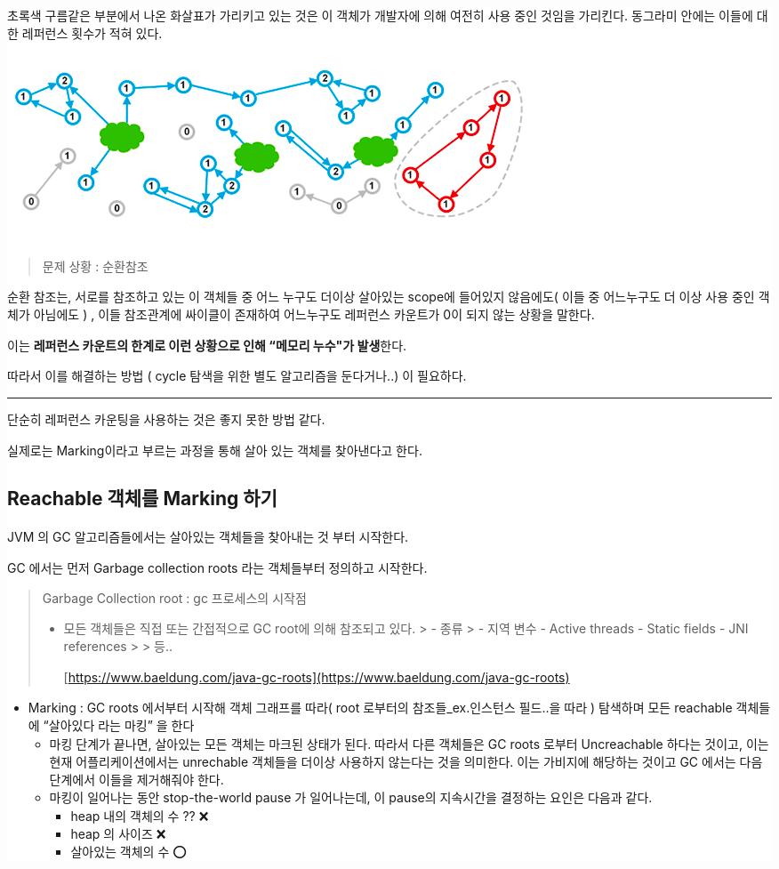 초록색 구름같은 부분에서 나온 화살표가 가리키고 있는 것은 이 객체가 개발자에 의해 여전히 사용 중인 것임을 가리킨다.  동그라미 안에는 이들에 대한 레퍼런스 횟수가 적혀 있다.

![img_7.png](img_7.png)

> 문제 상황 : 순환참조
>

순환 참조는, 서로를 참조하고 있는 이 객체들 중 어느 누구도 더이상 살아있는 scope에 들어있지 않음에도( 이들 중 어느누구도 더 이상 사용 중인 객체가 아님에도 ) , 이들 참조관계에 싸이클이 존재하여 어느누구도 레퍼런스 카운트가 0이 되지 않는 상황을 말한다.

이는 **레퍼런스 카운트의 한계로 이런 상황으로 인해 “메모리 누수"가 발생**한다.

따라서 이를 해결하는 방법 ( cycle 탐색을 위한 별도 알고리즘을 둔다거나..) 이 필요하다.

---

단순히 레퍼런스 카운팅을 사용하는 것은 좋지 못한 방법 같다.

실제로는 Marking이라고 부르는 과정을 통해 살아 있는 객체를 찾아낸다고 한다.

## Reachable 객체를 Marking 하기

JVM 의 GC 알고리즘들에서는 살아있는 객체들을 찾아내는 것 부터 시작한다.

GC 에서는 먼저 Garbage collection roots 라는 객체들부터 정의하고 시작한다.

> Garbage Collection root : gc 프로세스의 시작점
>
> - 모든 객체들은 직접 또는 간접적으로 GC root에 의해 참조되고 있다.
    >     - 종류
            >         - 지역 변수
>         - Active threads
>         - Static fields
>         - JNI references
            >
            >         등..
>
>
>     [https://www.baeldung.com/java-gc-roots](https://www.baeldung.com/java-gc-roots)
>
- Marking : GC roots 에서부터 시작해 객체 그래프를 따라( root 로부터의 참조들_ex.인스턴스 필드..을 따라 ) 탐색하며 모든 reachable 객체들에 “살아있다 라는 마킹” 을 한다
    - 마킹 단계가 끝나면, 살아있는 모든 객체는 마크된 상태가 된다. 따라서 다른 객체들은 GC roots 로부터 Uncreachable 하다는 것이고, 이는 현재 어플리케이션에서는 unrechable 객체들을 더이상 사용하지 않는다는 것을 의미한다. 이는 가비지에 해당하는 것이고 GC 에서는 다음단계에서 이들을 제거해줘야 한다.
    - 마킹이 일어나는 동안 stop-the-world pause 가 일어나는데, 이 pause의 지속시간을 결정하는 요인은 다음과 같다.
        - heap 내의 객체의 수 ?? ❌
        - heap 의 사이즈  ❌
        - 살아있는 객체의 수 ⭕️
